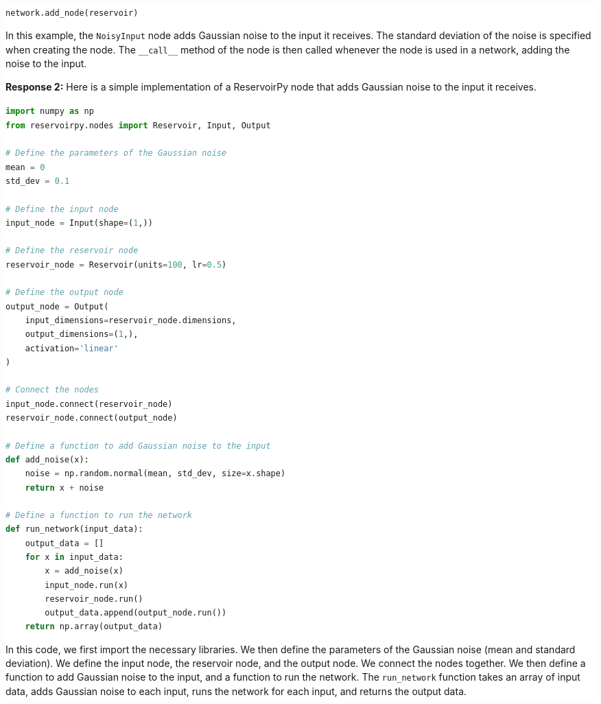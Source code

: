 ```python
network.add_node(reservoir)
```

In this example, the `NoisyInput` node adds Gaussian noise to the input it receives. The standard deviation of the noise is specified when creating the node. The `__call__` method of the node is then called whenever the node is used in a network, adding the noise to the input.

**Response 2:**
 Here is a simple implementation of a ReservoirPy node that adds Gaussian noise to the input it receives.

```python
import numpy as np
from reservoirpy.nodes import Reservoir, Input, Output

# Define the parameters of the Gaussian noise
mean = 0
std_dev = 0.1

# Define the input node
input_node = Input(shape=(1,))

# Define the reservoir node
reservoir_node = Reservoir(units=100, lr=0.5)

# Define the output node
output_node = Output(
    input_dimensions=reservoir_node.dimensions,
    output_dimensions=(1,),
    activation='linear'
)

# Connect the nodes
input_node.connect(reservoir_node)
reservoir_node.connect(output_node)

# Define a function to add Gaussian noise to the input
def add_noise(x):
    noise = np.random.normal(mean, std_dev, size=x.shape)
    return x + noise

# Define a function to run the network
def run_network(input_data):
    output_data = []
    for x in input_data:
        x = add_noise(x)
        input_node.run(x)
        reservoir_node.run()
        output_data.append(output_node.run())
    return np.array(output_data)
```

In this code, we first import the necessary libraries. We then define the parameters of the Gaussian noise (mean and standard deviation). We define the input node, the reservoir node, and the output node. We connect the nodes together. We then define a function to add Gaussian noise to the input, and a function to run the network. The `run_network` function takes an array of input data, adds Gaussian noise to each input, runs the network for each input, and returns the output data.
